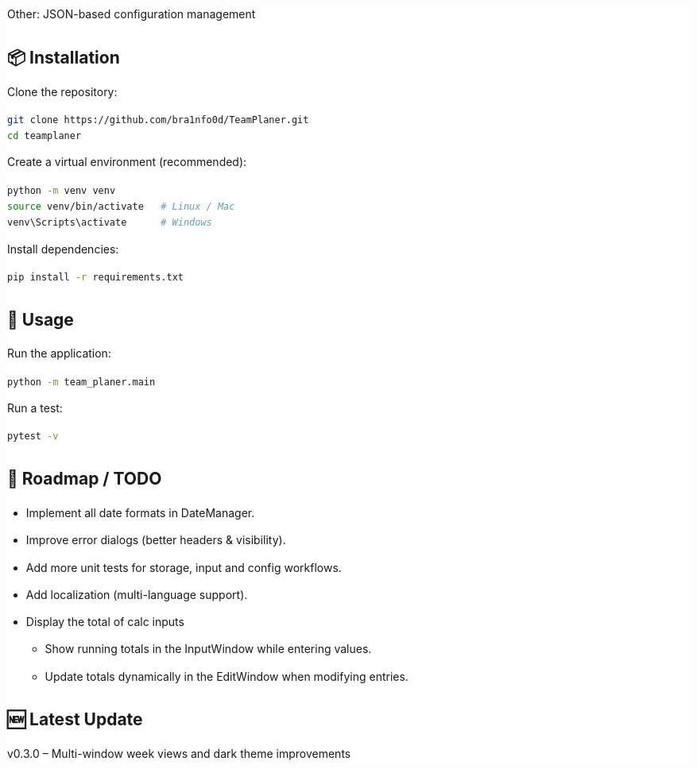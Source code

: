 Other: JSON-based configuration management

📦 Installation
---

Clone the repository:

```bash
git clone https://github.com/bra1nfo0d/TeamPlaner.git
cd teamplaner
```

Create a virtual environment (recommended):

```bash
python -m venv venv
source venv/bin/activate   # Linux / Mac
venv\Scripts\activate      # Windows
```

Install dependencies:

```bash
pip install -r requirements.txt
```

🚀 Usage
---

Run the application:

```bash
python -m team_planer.main
```

Run a test:

```bash
pytest -v
```

🚧 Roadmap / TODO
---

- Implement all date formats in DateManager.

- Improve error dialogs (better headers & visibility).

- Add more unit tests for storage, input and config workflows.

- Add localization (multi-language support).

- Display the total of calc inputs

  - Show running totals in the InputWindow while entering values.

  - Update totals dynamically in the EditWindow when modifying entries.

🆕 Latest Update
---

v0.3.0 – Multi-window week views and dark theme improvements
